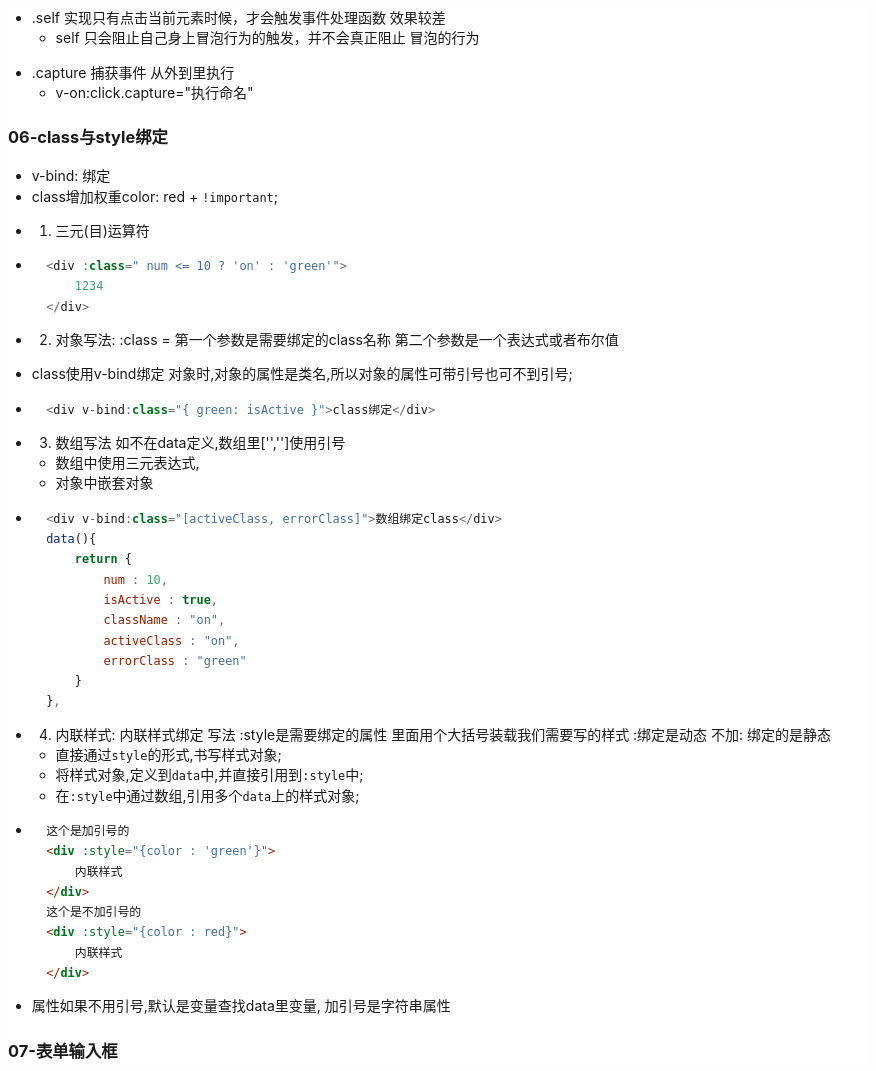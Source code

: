 * .self 实现只有点击当前元素时候，才会触发事件处理函数 效果较差
    * self 只会阻止自己身上冒泡行为的触发，并不会真正阻止 冒泡的行为
>
* .capture 捕获事件 从外到里执行
    * v-on:click.capture="执行命名"
>
### 06-class与style绑定
>
* v-bind: 绑定
* class增加权重color: red + `!important`;
>
* 1. 三元(目)运算符
* ```javascript
    <div :class=" num <= 10 ? 'on' : 'green'">
        1234
    </div>
    ```
>
* 2. 对象写法: :class = 第一个参数是需要绑定的class名称 第二个参数是一个表达式或者布尔值
>
* class使用v-bind绑定 对象时,对象的属性是类名,所以对象的属性可带引号也可不到引号;
>
* ```javascript
    <div v-bind:class="{ green: isActive }">class绑定</div>
    ```
>
* 3. 数组写法 如不在data定义,数组里['','']使用引号 
    * 数组中使用三元表达式,
    * 对象中嵌套对象
>
* ```javascript
    <div v-bind:class="[activeClass, errorClass]">数组绑定class</div>
    data(){
        return {
            num : 10,
            isActive : true,
            className : "on",
            activeClass : "on",
            errorClass : "green"
        }
    },
    ```
>
* 4. 内联样式: 内联样式绑定 写法 :style是需要绑定的属性 里面用个大括号装载我们需要写的样式   :绑定是动态  不加: 绑定的是静态
    * 直接通过`style`的形式,书写样式对象;
    * 将样式对象,定义到`data`中,并直接引用到`:style`中;
    * 在`:style`中通过数组,引用多个`data`上的样式对象;
>
* ```html
    这个是加引号的
    <div :style="{color : 'green'}">
        内联样式
    </div>
    这个是不加引号的 
    <div :style="{color : red}">
        内联样式
    </div>
    ```
>
* 属性如果不用引号,默认是变量查找data里变量, 加引号是字符串属性
>
### 07-表单输入框